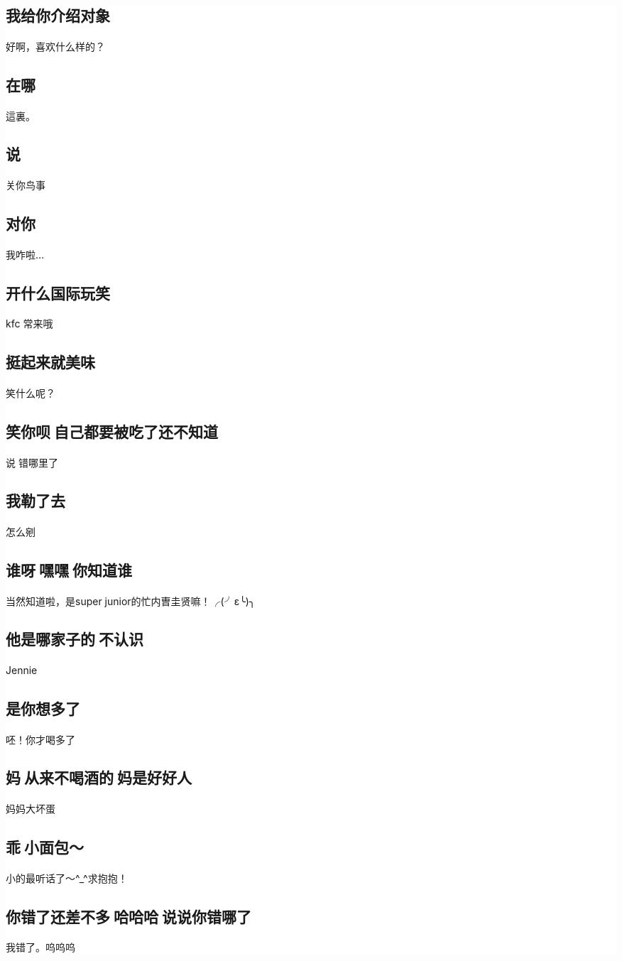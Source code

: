 ## 我给你介绍对象
好啊，喜欢什么样的？

## 在哪
這裏。

## 说
关你鸟事

## 对你
我咋啦…

## 开什么国际玩笑
kfc 常来哦

## 挺起来就美味
笑什么呢？

## 笑你呗 自己都要被吃了还不知道
说 错哪里了

## 我勒了去
怎么剜

## 谁呀 嘿嘿 你知道谁
当然知道啦，是super junior的忙内曺圭贤嘛！╭(╯ε╰)╮

## 他是哪家子的 不认识
Jennie

## 是你想多了
呸！你才喝多了

## 妈 从来不喝酒的 妈是好好人
妈妈大坏蛋

## 乖 小面包〜
小的最听话了〜^_^求抱抱！

## 你错了还差不多 哈哈哈 说说你错哪了
我错了。呜呜呜
